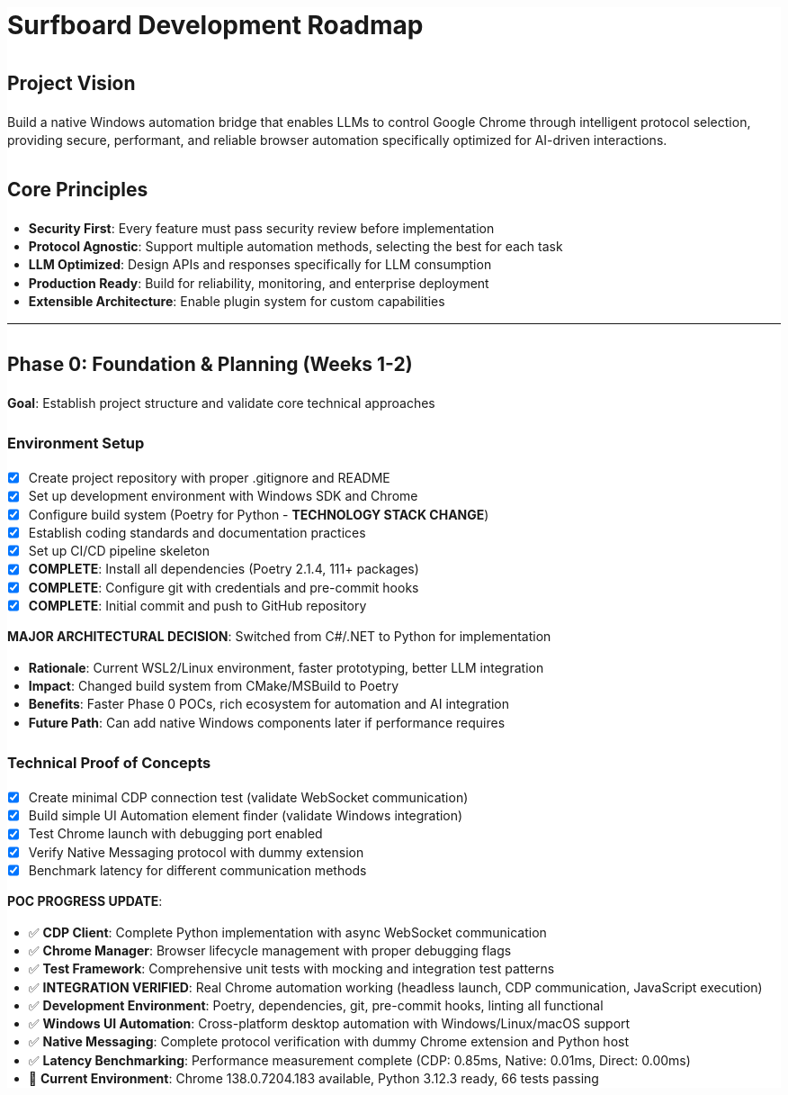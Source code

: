 # Surfboard Development Roadmap

## Project Vision
Build a native Windows automation bridge that enables LLMs to control Google Chrome through intelligent protocol selection, providing secure, performant, and reliable browser automation specifically optimized for AI-driven interactions.

## Core Principles
- **Security First**: Every feature must pass security review before implementation
- **Protocol Agnostic**: Support multiple automation methods, selecting the best for each task
- **LLM Optimized**: Design APIs and responses specifically for LLM consumption
- **Production Ready**: Build for reliability, monitoring, and enterprise deployment
- **Extensible Architecture**: Enable plugin system for custom capabilities

---

## Phase 0: Foundation & Planning (Weeks 1-2)
**Goal**: Establish project structure and validate core technical approaches

### Environment Setup
- [x] Create project repository with proper .gitignore and README
- [x] Set up development environment with Windows SDK and Chrome
- [x] Configure build system (Poetry for Python - **TECHNOLOGY STACK CHANGE**)
- [x] Establish coding standards and documentation practices
- [x] Set up CI/CD pipeline skeleton
- [x] **COMPLETE**: Install all dependencies (Poetry 2.1.4, 111+ packages)
- [x] **COMPLETE**: Configure git with credentials and pre-commit hooks
- [x] **COMPLETE**: Initial commit and push to GitHub repository

**MAJOR ARCHITECTURAL DECISION**: Switched from C#/.NET to Python for implementation
- **Rationale**: Current WSL2/Linux environment, faster prototyping, better LLM integration
- **Impact**: Changed build system from CMake/MSBuild to Poetry
- **Benefits**: Faster Phase 0 POCs, rich ecosystem for automation and AI integration
- **Future Path**: Can add native Windows components later if performance requires

### Technical Proof of Concepts
- [x] Create minimal CDP connection test (validate WebSocket communication)
- [x] Build simple UI Automation element finder (validate Windows integration)
- [x] Test Chrome launch with debugging port enabled
- [x] Verify Native Messaging protocol with dummy extension
- [x] Benchmark latency for different communication methods

**POC PROGRESS UPDATE**:
- ✅ **CDP Client**: Complete Python implementation with async WebSocket communication
- ✅ **Chrome Manager**: Browser lifecycle management with proper debugging flags
- ✅ **Test Framework**: Comprehensive unit tests with mocking and integration test patterns
- ✅ **INTEGRATION VERIFIED**: Real Chrome automation working (headless launch, CDP communication, JavaScript execution)
- ✅ **Development Environment**: Poetry, dependencies, git, pre-commit hooks, linting all functional
- ✅ **Windows UI Automation**: Cross-platform desktop automation with Windows/Linux/macOS support
- ✅ **Native Messaging**: Complete protocol verification with dummy Chrome extension and Python host
- ✅ **Latency Benchmarking**: Performance measurement complete (CDP: 0.85ms, Native: 0.01ms, Direct: 0.00ms)
- 📝 **Current Environment**: Chrome 138.0.7204.183 available, Python 3.12.3 ready, 66 tests passing
